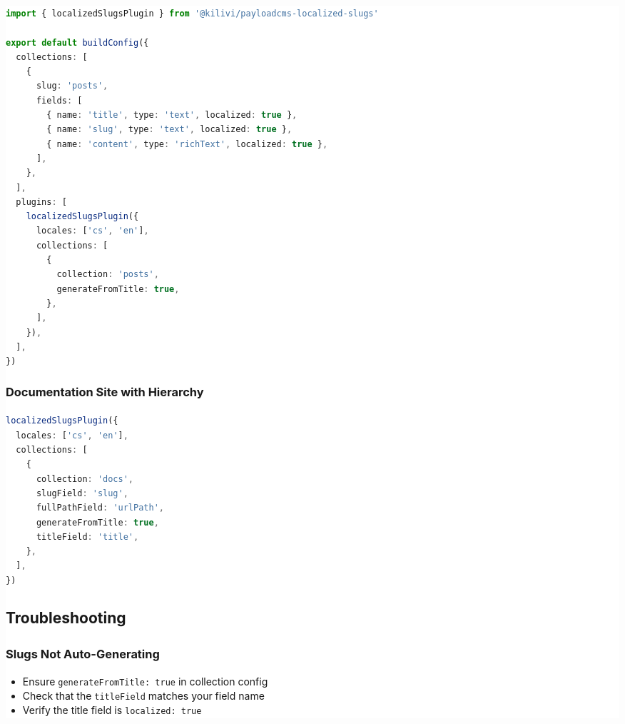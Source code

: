```typescript
import { localizedSlugsPlugin } from '@kilivi/payloadcms-localized-slugs'

export default buildConfig({
  collections: [
    {
      slug: 'posts',
      fields: [
        { name: 'title', type: 'text', localized: true },
        { name: 'slug', type: 'text', localized: true },
        { name: 'content', type: 'richText', localized: true },
      ],
    },
  ],
  plugins: [
    localizedSlugsPlugin({
      locales: ['cs', 'en'],
      collections: [
        {
          collection: 'posts',
          generateFromTitle: true,
        },
      ],
    }),
  ],
})
```

### Documentation Site with Hierarchy

```typescript
localizedSlugsPlugin({
  locales: ['cs', 'en'],
  collections: [
    {
      collection: 'docs',
      slugField: 'slug',
      fullPathField: 'urlPath',
      generateFromTitle: true,
      titleField: 'title',
    },
  ],
})
```

## Troubleshooting

### Slugs Not Auto-Generating

- Ensure `generateFromTitle: true` in collection config
- Check that the `titleField` matches your field name
- Verify the title field is `localized: true`
